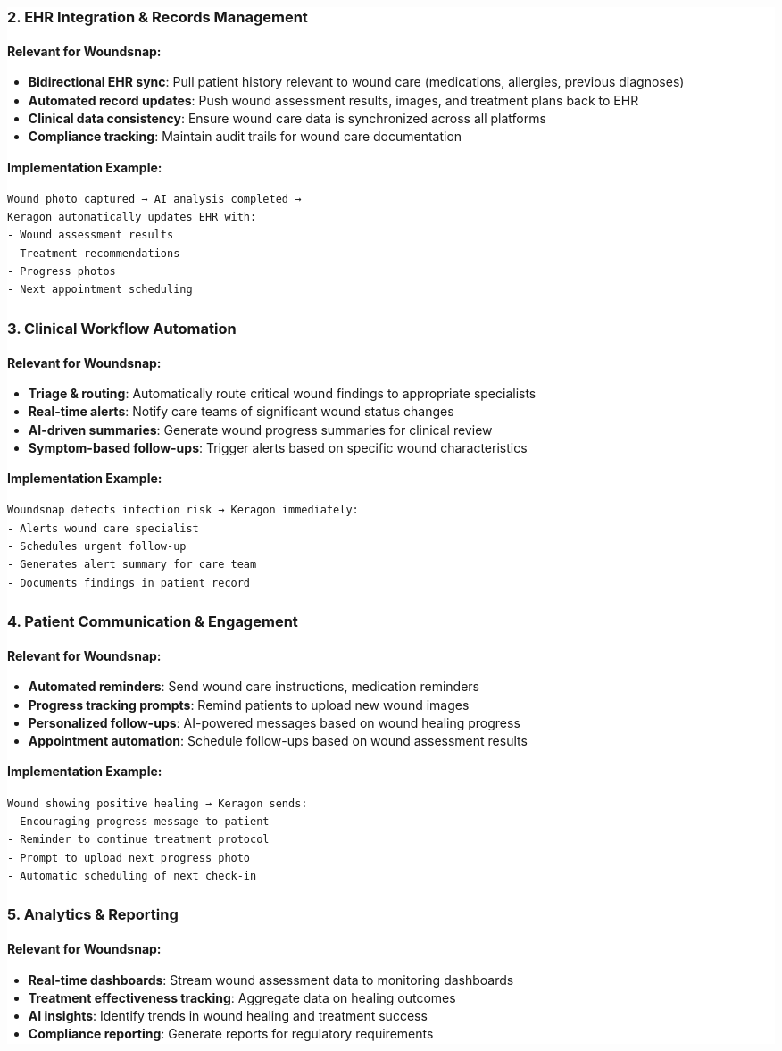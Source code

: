 ### 2. EHR Integration & Records Management
**Relevant for Woundsnap:**
- **Bidirectional EHR sync**: Pull patient history relevant to wound care (medications, allergies, previous diagnoses)
- **Automated record updates**: Push wound assessment results, images, and treatment plans back to EHR
- **Clinical data consistency**: Ensure wound care data is synchronized across all platforms
- **Compliance tracking**: Maintain audit trails for wound care documentation

**Implementation Example:**
```
Wound photo captured → AI analysis completed → 
Keragon automatically updates EHR with:
- Wound assessment results
- Treatment recommendations
- Progress photos
- Next appointment scheduling
```

### 3. Clinical Workflow Automation
**Relevant for Woundsnap:**
- **Triage & routing**: Automatically route critical wound findings to appropriate specialists
- **Real-time alerts**: Notify care teams of significant wound status changes
- **AI-driven summaries**: Generate wound progress summaries for clinical review
- **Symptom-based follow-ups**: Trigger alerts based on specific wound characteristics

**Implementation Example:**
```
Woundsnap detects infection risk → Keragon immediately:
- Alerts wound care specialist
- Schedules urgent follow-up
- Generates alert summary for care team
- Documents findings in patient record
```

### 4. Patient Communication & Engagement
**Relevant for Woundsnap:**
- **Automated reminders**: Send wound care instructions, medication reminders
- **Progress tracking prompts**: Remind patients to upload new wound images
- **Personalized follow-ups**: AI-powered messages based on wound healing progress
- **Appointment automation**: Schedule follow-ups based on wound assessment results

**Implementation Example:**
```
Wound showing positive healing → Keragon sends:
- Encouraging progress message to patient
- Reminder to continue treatment protocol
- Prompt to upload next progress photo
- Automatic scheduling of next check-in
```

### 5. Analytics & Reporting
**Relevant for Woundsnap:**
- **Real-time dashboards**: Stream wound assessment data to monitoring dashboards
- **Treatment effectiveness tracking**: Aggregate data on healing outcomes
- **AI insights**: Identify trends in wound healing and treatment success
- **Compliance reporting**: Generate reports for regulatory requirements

